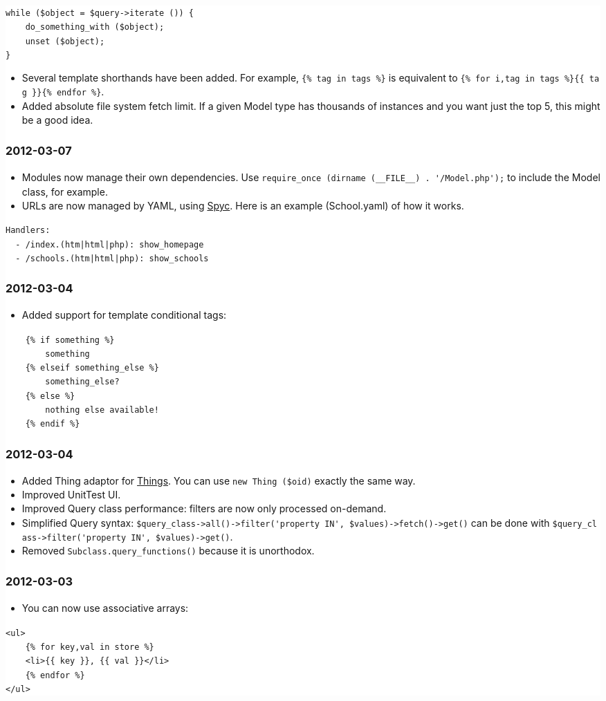 ```
while ($object = $query->iterate ()) {
    do_something_with ($object);
    unset ($object);
}
```

* Several template shorthands have been added. For example, `{% tag in tags %}` is equivalent to `{% for i,tag in tags %}{{ tag }}{% endfor %}`.
* Added absolute file system fetch limit. If a given Model type has thousands of instances and you want just the top 5, this might be a good idea.

### 2012-03-07
* Modules now manage their own dependencies. Use `require_once (dirname (__FILE__) . '/Model.php');` to include the Model class, for example.
* URLs are now managed by YAML, using [Spyc](http://code.google.com/p/spyc/). Here is an example (School.yaml) of how it works.

```
Handlers:
  - /index.(htm|html|php): show_homepage
  - /schools.(htm|html|php): show_schools
```


### 2012-03-04
* Added support for template conditional tags:

```
    {% if something %}
        something
    {% elseif something_else %}
        something_else?
    {% else %}
        nothing else available!
    {% endif %}
```

### 2012-03-04
* Added Thing adaptor for [Things](http://github.com/1337/things). You can use `new Thing ($oid)` exactly the same way.
* Improved UnitTest UI.
* Improved Query class performance: filters are now only processed on-demand.
* Simplified Query syntax: `$query_class->all()->filter('property IN', $values)->fetch()->get()` can be done with `$query_class->filter('property IN', $values)->get()`.
* Removed `Subclass.query_functions()` because it is unorthodox.

### 2012-03-03
* You can now use associative arrays:

```
<ul>
    {% for key,val in store %}
	<li>{{ key }}, {{ val }}</li>
    {% endfor %}
</ul>
```
